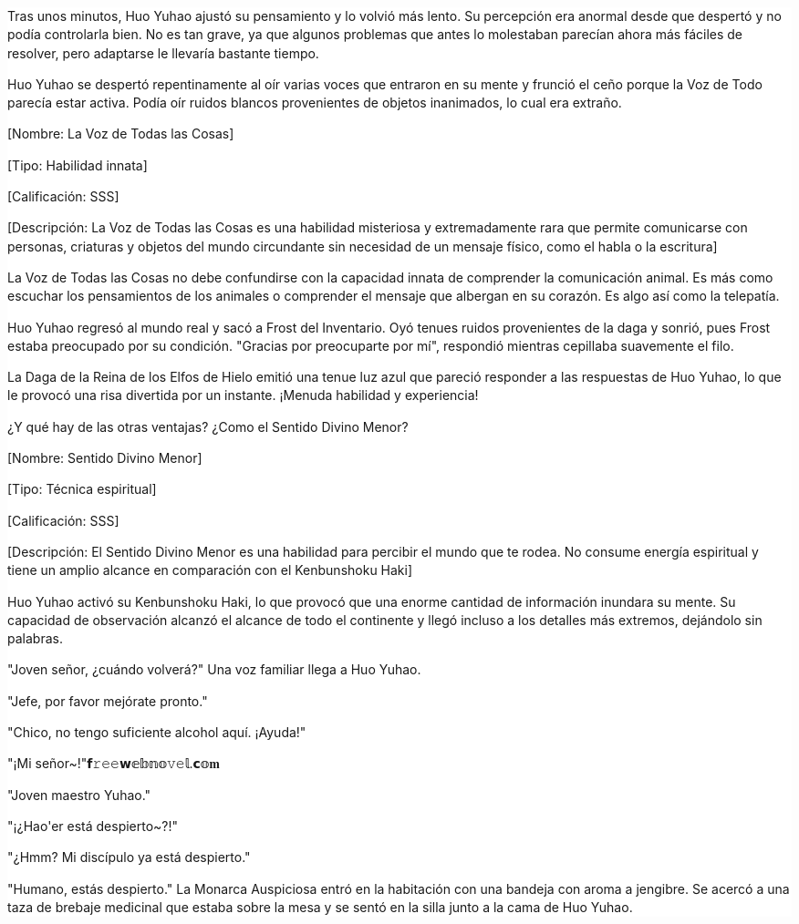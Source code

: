 Tras unos minutos, Huo Yuhao ajustó su pensamiento y lo volvió más lento. Su percepción era anormal desde que despertó y no podía controlarla bien. No es tan grave, ya que algunos problemas que antes lo molestaban parecían ahora más fáciles de resolver, pero adaptarse le llevaría bastante tiempo.

Huo Yuhao se despertó repentinamente al oír varias voces que entraron en su mente y frunció el ceño porque la Voz de Todo parecía estar activa. Podía oír ruidos blancos provenientes de objetos inanimados, lo cual era extraño.

[Nombre: La Voz de Todas las Cosas]

[Tipo: Habilidad innata]

[Calificación: SSS]

[Descripción: La Voz de Todas las Cosas es una habilidad misteriosa y extremadamente rara que permite comunicarse con personas, criaturas y objetos del mundo circundante sin necesidad de un mensaje físico, como el habla o la escritura]

La Voz de Todas las Cosas no debe confundirse con la capacidad innata de comprender la comunicación animal. Es más como escuchar los pensamientos de los animales o comprender el mensaje que albergan en su corazón. Es algo así como la telepatía.

Huo Yuhao regresó al mundo real y sacó a Frost del Inventario. Oyó tenues ruidos provenientes de la daga y sonrió, pues Frost estaba preocupado por su condición. "Gracias por preocuparte por mí", respondió mientras cepillaba suavemente el filo.

La Daga de la Reina de los Elfos de Hielo emitió una tenue luz azul que pareció responder a las respuestas de Huo Yuhao, lo que le provocó una risa divertida por un instante. ¡Menuda habilidad y experiencia!

¿Y qué hay de las otras ventajas? ¿Como el Sentido Divino Menor?

[Nombre: Sentido Divino Menor]

[Tipo: Técnica espiritual]

[Calificación: SSS]

[Descripción: El Sentido Divino Menor es una habilidad para percibir el mundo que te rodea. No consume energía espiritual y tiene un amplio alcance en comparación con el Kenbunshoku Haki]

Huo Yuhao activó su Kenbunshoku Haki, lo que provocó que una enorme cantidad de información inundara su mente. Su capacidad de observación alcanzó el alcance de todo el continente y llegó incluso a los detalles más extremos, dejándolo sin palabras.

"Joven señor, ¿cuándo volverá?" Una voz familiar llega a Huo Yuhao.

"Jefe, por favor mejórate pronto."

"Chico, no tengo suficiente alcohol aquí. ¡Ayuda!"

"¡Mi señor~!"𝗳𝚛𝚎𝚎𝘄𝕖𝕓𝕟𝕠𝚟𝚎𝕝.𝗰𝕠𝐦

"Joven maestro Yuhao."

"¡¿Hao'er está despierto~?!"

"¿Hmm? Mi discípulo ya está despierto."

"Humano, estás despierto." La Monarca Auspiciosa entró en la habitación con una bandeja con aroma a jengibre. Se acercó a una taza de brebaje medicinal que estaba sobre la mesa y se sentó en la silla junto a la cama de Huo Yuhao.
